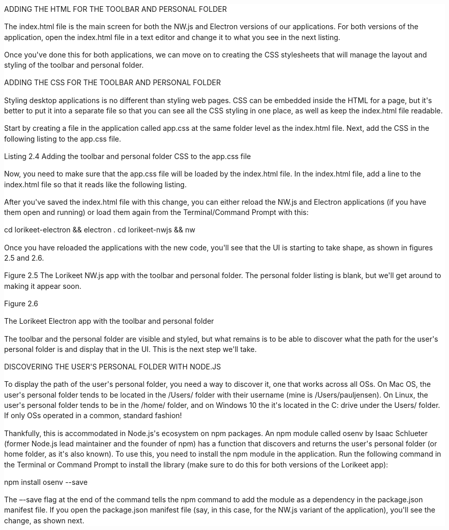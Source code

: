 ADDING THE HTML FOR THE TOOLBAR AND PERSONAL FOLDER

The index.html file is the main screen for both the NW.js and Electron versions of our applications. For both versions of the application, open the index.html file in a text editor and change it to what you see in the next listing.

Once you've done this for both applications, we can move on to creating the CSS stylesheets that will manage the layout and styling of the toolbar and personal folder.

ADDING THE CSS FOR THE TOOLBAR AND PERSONAL FOLDER

Styling desktop applications is no different than styling web pages. CSS can be embedded inside the HTML for a page, but it's better to put it into a separate file so that you can see all the CSS styling in one place, as well as keep the index.html file readable.

Start by creating a file in the application called app.css at the same folder level as the index.html file. Next, add the CSS in the following listing to the app.css file.

Listing 2.4 Adding the toolbar and personal folder CSS to the app.css file

Now, you need to make sure that the app.css file will be loaded by the index.html file. In the index.html file, add a line to the index.html file so that it reads like the following listing.

After you've saved the index.html file with this change, you can either reload the NW.js and Electron applications (if you have them open and running) or load them again from the Terminal/Command Prompt with this:

cd lorikeet-electron && electron . cd lorikeet-nwjs && nw

Once you have reloaded the applications with the new code, you'll see that the UI is starting to take shape, as shown in figures 2.5 and 2.6.

Figure 2.5 The Lorikeet NW.js app with the toolbar and personal folder. The personal folder listing is blank, but we'll get around to making it appear soon.

Figure 2.6

The Lorikeet Electron app with the toolbar and personal folder

The toolbar and the personal folder are visible and styled, but what remains is to be able to discover what the path for the user's personal folder is and display that in the UI. This is the next step we'll take.

DISCOVERING THE USER'S PERSONAL FOLDER WITH NODE.JS

To display the path of the user's personal folder, you need a way to discover it, one that works across all OSs. On Mac OS, the user's personal folder tends to be located in the /Users/<username> folder with their username (mine is /Users/pauljensen). On Linux, the user's personal folder tends to be in the /home/<username> folder, and on Windows 10 the it's located in the C: drive under the Users/<username> folder. If only OSs operated in a common, standard fashion!

Thankfully, this is accommodated in Node.js's ecosystem on npm packages. An npm module called osenv by Isaac Schlueter (former Node.js lead maintainer and the founder of npm) has a function that discovers and returns the user's personal folder (or home folder, as it's also known). To use this, you need to install the npm module in the application. Run the following command in the Terminal or Command Prompt to install the library (make sure to do this for both versions of the Lorikeet app):

npm install osenv --save

The –-save flag at the end of the command tells the npm command to add the module as a dependency in the package.json manifest file. If you open the package.json manifest file (say, in this case, for the NW.js variant of the application), you'll see the change, as shown next.
